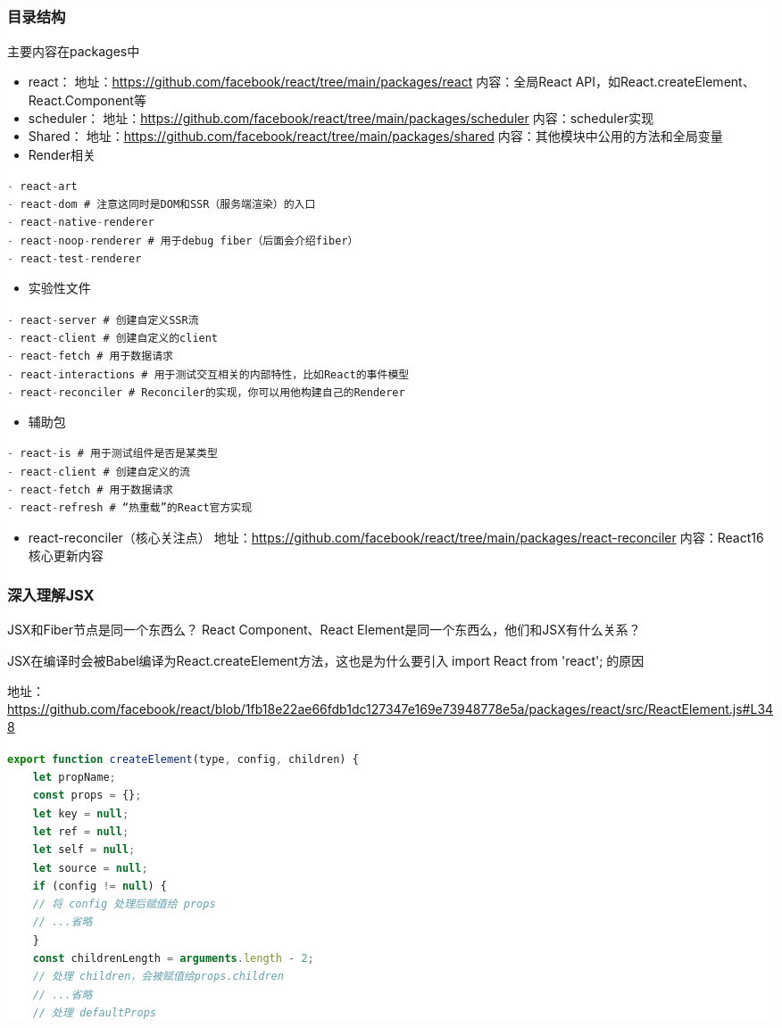 ### 目录结构

主要内容在packages中
- react：
地址：https://github.com/facebook/react/tree/main/packages/react
内容：全局React API，如React.createElement、React.Component等
- scheduler：
地址：https://github.com/facebook/react/tree/main/packages/scheduler
内容：scheduler实现
- Shared：
地址：https://github.com/facebook/react/tree/main/packages/shared
内容：其他模块中公⽤的⽅法和全局变量
- Render相关
```jsx
- react-art
- react-dom # 注意这同时是DOM和SSR（服务端渲染）的⼊⼝
- react-native-renderer
- react-noop-renderer # ⽤于debug fiber（后⾯会介绍fiber）
- react-test-renderer
```
- 实验性⽂件
```jsx
- react-server # 创建⾃定义SSR流
- react-client # 创建⾃定义的client
- react-fetch # ⽤于数据请求
- react-interactions # ⽤于测试交互相关的内部特性，⽐如React的事件模型
- react-reconciler # Reconciler的实现，你可以⽤他构建⾃⼰的Renderer
```
- 辅助包
```jsx
- react-is # ⽤于测试组件是否是某类型
- react-client # 创建⾃定义的流
- react-fetch # ⽤于数据请求
- react-refresh # “热重载”的React官⽅实现
```
- react-reconciler（核⼼关注点）
地址：https://github.com/facebook/react/tree/main/packages/react-reconciler
内容：React16核⼼更新内容

### 深入理解JSX

JSX和Fiber节点是同⼀个东⻄么？
React Component、React Element是同⼀个东⻄么，他们和JSX有什么关系？

JSX在编译时会被Babel编译为React.createElement⽅法，这也是为什么要引⼊ import React from 'react'; 的原因

地址：
https://github.com/facebook/react/blob/1fb18e22ae66fdb1dc127347e169e73948778e5a/packages/react/src/ReactElement.js#L348

```jsx
export function createElement(type, config, children) {
    let propName;
    const props = {};
    let key = null;
    let ref = null;
    let self = null;
    let source = null;
    if (config != null) {
    // 将 config 处理后赋值给 props
    // ...省略
    }
    const childrenLength = arguments.length - 2;
    // 处理 children，会被赋值给props.children
    // ...省略
    // 处理 defaultProps
```